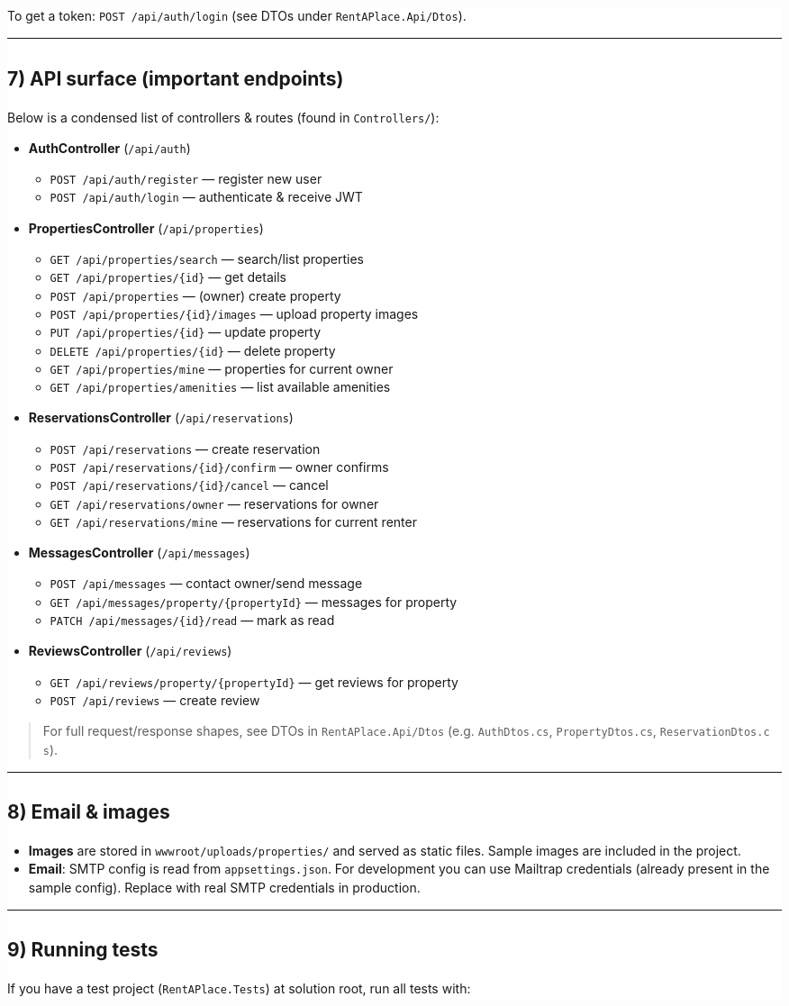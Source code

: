 To get a token: `POST /api/auth/login` (see DTOs under `RentAPlace.Api/Dtos`).

---

## 7) API surface (important endpoints)
Below is a condensed list of controllers & routes (found in `Controllers/`):

- **AuthController** (`/api/auth`)
  - `POST /api/auth/register` — register new user
  - `POST /api/auth/login` — authenticate & receive JWT

- **PropertiesController** (`/api/properties`)
  - `GET /api/properties/search` — search/list properties
  - `GET /api/properties/{id}` — get details
  - `POST /api/properties` — (owner) create property
  - `POST /api/properties/{id}/images` — upload property images
  - `PUT /api/properties/{id}` — update property
  - `DELETE /api/properties/{id}` — delete property
  - `GET /api/properties/mine` — properties for current owner
  - `GET /api/properties/amenities` — list available amenities

- **ReservationsController** (`/api/reservations`)
  - `POST /api/reservations` — create reservation
  - `POST /api/reservations/{id}/confirm` — owner confirms
  - `POST /api/reservations/{id}/cancel` — cancel
  - `GET /api/reservations/owner` — reservations for owner
  - `GET /api/reservations/mine` — reservations for current renter

- **MessagesController** (`/api/messages`)
  - `POST /api/messages` — contact owner/send message
  - `GET /api/messages/property/{propertyId}` — messages for property
  - `PATCH /api/messages/{id}/read` — mark as read

- **ReviewsController** (`/api/reviews`)
  - `GET /api/reviews/property/{propertyId}` — get reviews for property
  - `POST /api/reviews` — create review

> For full request/response shapes, see DTOs in `RentAPlace.Api/Dtos` (e.g. `AuthDtos.cs`, `PropertyDtos.cs`, `ReservationDtos.cs`).

---

## 8) Email & images
- **Images** are stored in `wwwroot/uploads/properties/` and served as static files. Sample images are included in the project.
- **Email**: SMTP config is read from `appsettings.json`. For development you can use Mailtrap credentials (already present in the sample config). Replace with real SMTP credentials in production.

---

## 9) Running tests
If you have a test project (`RentAPlace.Tests`) at solution root, run all tests with:
